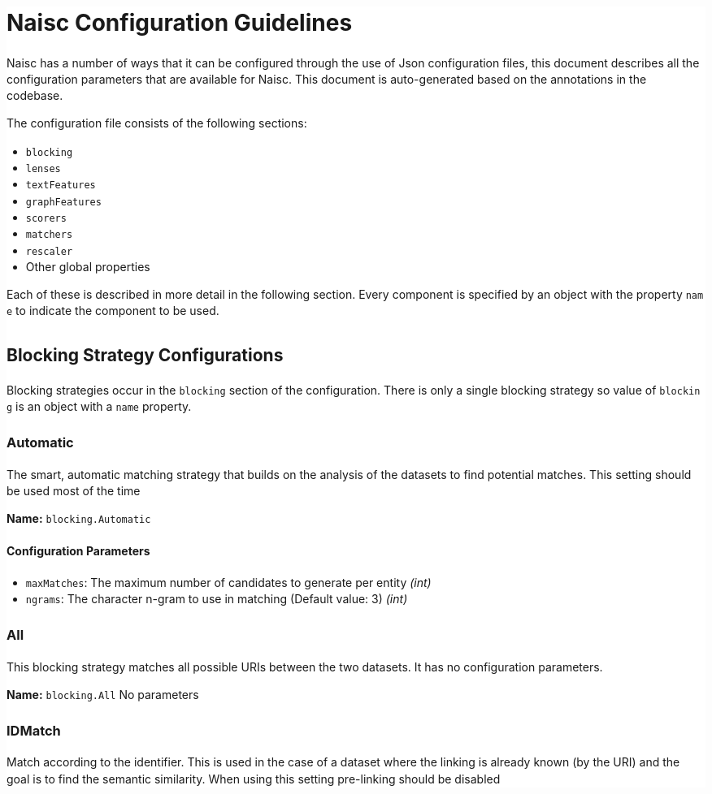 # Naisc Configuration Guidelines

Naisc has a number of ways that it can be configured through the use of Json configuration files,
this document describes all the configuration parameters that are available for Naisc. This document 
is auto-generated based on the annotations in the codebase.

The configuration file consists of the following sections:

* `blocking`
* `lenses`
* `textFeatures`
* `graphFeatures`
* `scorers`
* `matchers`
* `rescaler`
* Other global properties

Each of these is described in more detail in the following section. Every component is specified by an
object with the property `name` to indicate the component to be used.

## Blocking Strategy Configurations

Blocking strategies occur in the `blocking` section of the configuration. There is only a single blocking 
strategy so value of `blocking` is an object with a `name` property.


### Automatic

The smart, automatic matching strategy that builds on the analysis of the datasets to find potential matches. This setting should be used most of the time

**Name:** `blocking.Automatic`

#### Configuration Parameters

* `maxMatches`: The maximum number of candidates to generate per entity *(int)*
* `ngrams`: The character n-gram to use in matching (Default value: 3) *(int)*

### All

This blocking strategy matches all possible URIs between the two datasets. It has no configuration parameters.

**Name:** `blocking.All`
No parameters

### IDMatch

Match according to the identifier. This is used in the case of a dataset where the linking is already known (by the URI) and the goal is to find the semantic similarity. When using this setting pre-linking should be disabled
